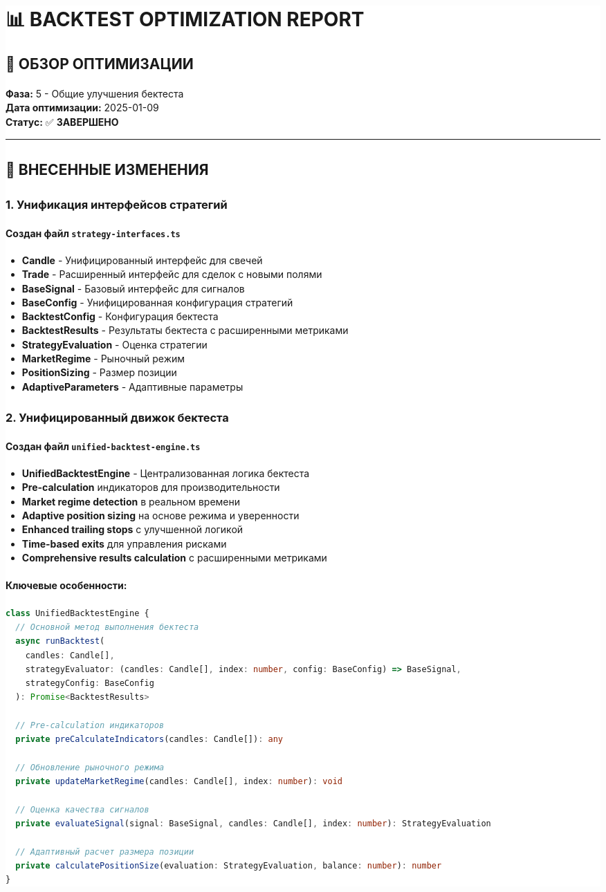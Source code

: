 # 📊 BACKTEST OPTIMIZATION REPORT

## 🎯 **ОБЗОР ОПТИМИЗАЦИИ**

**Фаза:** 5 - Общие улучшения бектеста  
**Дата оптимизации:** 2025-01-09  
**Статус:** ✅ **ЗАВЕРШЕНО**

---

## 🔧 **ВНЕСЕННЫЕ ИЗМЕНЕНИЯ**

### **1. Унификация интерфейсов стратегий**

#### **Создан файл `strategy-interfaces.ts`**
- **Candle** - Унифицированный интерфейс для свечей
- **Trade** - Расширенный интерфейс для сделок с новыми полями
- **BaseSignal** - Базовый интерфейс для сигналов
- **BaseConfig** - Унифицированная конфигурация стратегий
- **BacktestConfig** - Конфигурация бектеста
- **BacktestResults** - Результаты бектеста с расширенными метриками
- **StrategyEvaluation** - Оценка стратегии
- **MarketRegime** - Рыночный режим
- **PositionSizing** - Размер позиции
- **AdaptiveParameters** - Адаптивные параметры

### **2. Унифицированный движок бектеста**

#### **Создан файл `unified-backtest-engine.ts`**
- **UnifiedBacktestEngine** - Централизованная логика бектеста
- **Pre-calculation** индикаторов для производительности
- **Market regime detection** в реальном времени
- **Adaptive position sizing** на основе режима и уверенности
- **Enhanced trailing stops** с улучшенной логикой
- **Time-based exits** для управления рисками
- **Comprehensive results calculation** с расширенными метриками

#### **Ключевые особенности:**
```typescript
class UnifiedBacktestEngine {
  // Основной метод выполнения бектеста
  async runBacktest(
    candles: Candle[],
    strategyEvaluator: (candles: Candle[], index: number, config: BaseConfig) => BaseSignal,
    strategyConfig: BaseConfig
  ): Promise<BacktestResults>
  
  // Pre-calculation индикаторов
  private preCalculateIndicators(candles: Candle[]): any
  
  // Обновление рыночного режима
  private updateMarketRegime(candles: Candle[], index: number): void
  
  // Оценка качества сигналов
  private evaluateSignal(signal: BaseSignal, candles: Candle[], index: number): StrategyEvaluation
  
  // Адаптивный расчет размера позиции
  private calculatePositionSize(evaluation: StrategyEvaluation, balance: number): number
}
```
